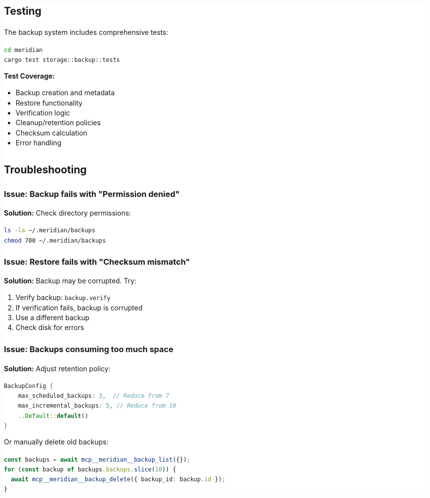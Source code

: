 ## Testing

The backup system includes comprehensive tests:

```bash
cd meridian
cargo test storage::backup::tests
```

**Test Coverage:**
- Backup creation and metadata
- Restore functionality
- Verification logic
- Cleanup/retention policies
- Checksum calculation
- Error handling

## Troubleshooting

### Issue: Backup fails with "Permission denied"

**Solution:** Check directory permissions:
```bash
ls -la ~/.meridian/backups
chmod 700 ~/.meridian/backups
```

### Issue: Restore fails with "Checksum mismatch"

**Solution:** Backup may be corrupted. Try:
1. Verify backup: `backup.verify`
2. If verification fails, backup is corrupted
3. Use a different backup
4. Check disk for errors

### Issue: Backups consuming too much space

**Solution:** Adjust retention policy:
```rust
BackupConfig {
    max_scheduled_backups: 3,  // Reduce from 7
    max_incremental_backups: 5, // Reduce from 10
    ..Default::default()
}
```

Or manually delete old backups:
```typescript
const backups = await mcp__meridian__backup_list({});
for (const backup of backups.backups.slice(10)) {
  await mcp__meridian__backup_delete({ backup_id: backup.id });
}
```
